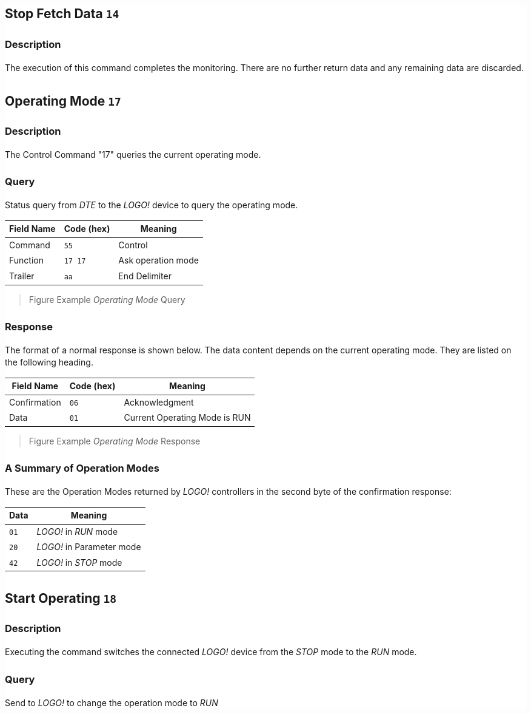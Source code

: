 ## Stop Fetch Data `14`

### Description
The execution of this command completes the monitoring. There are no further return data and any remaining data are discarded.

## Operating Mode `17`

### Description
The Control Command "17" queries the current operating mode.

### Query

Status query from _DTE_ to the _LOGO!_ device to query the operating mode.

Field Name | Code \(hex\) | Meaning
--- | --- | ---
Command | `55` | Control
Function | `17 17` | Ask operation mode
Trailer | `aa` | End Delimiter
>Figure Example _Operating Mode_ Query

### Response

The format of a normal response is shown below. The data content depends on the current operating mode. They are listed on the following heading.

Field Name | Code \(hex\) | Meaning
--- | --- | ---
Confirmation | `06` | Acknowledgment
Data | `01` | Current Operating Mode is RUN
>Figure Example _Operating Mode_ Response

### A Summary of Operation Modes

These are the Operation Modes returned by _LOGO!_ controllers in the second byte of the confirmation response:

Data | Meaning
--- | ---
`01` | _LOGO!_ in _RUN_ mode
`20` | _LOGO!_ in Parameter mode
`42` | _LOGO!_ in _STOP_ mode


## Start Operating `18`

### Description
Executing the command switches the connected _LOGO!_ device from the _STOP_ mode to the _RUN_ mode.

### Query
Send to _LOGO!_ to change the operation mode to _RUN_
